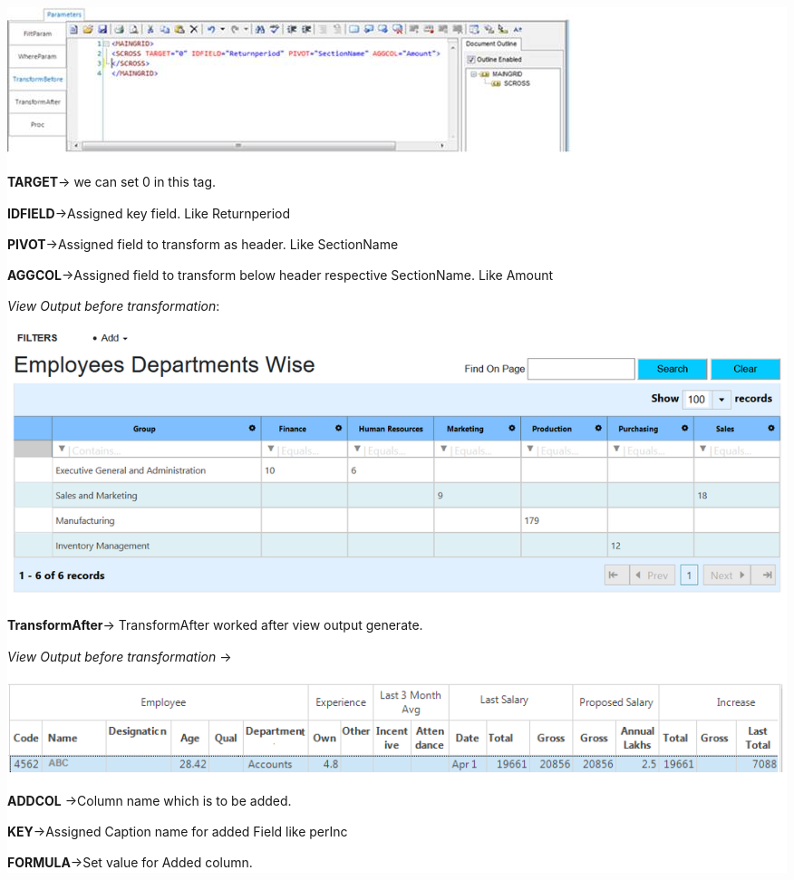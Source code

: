 ![](/images/parametersoutput.jpg)

**TARGET**-> we  can set 0 in this tag.

**IDFIELD**->Assigned key field. Like Returnperiod

**PIVOT**->Assigned field to transform as header. Like SectionName

**AGGCOL**->Assigned field to transform below header respective SectionName. Like Amount

_View Output before transformation_:

![](/images/gridsummaryoutputweb.png)

**TransformAfter**-> TransformAfter worked after view output generate.

_View Output before transformation_ ->

![](/images/TransformAfterweb.png)

**ADDCOL** ->Column name which is to be added.

**KEY**->Assigned Caption name for added Field like perInc

**FORMULA**->Set value for Added column.
